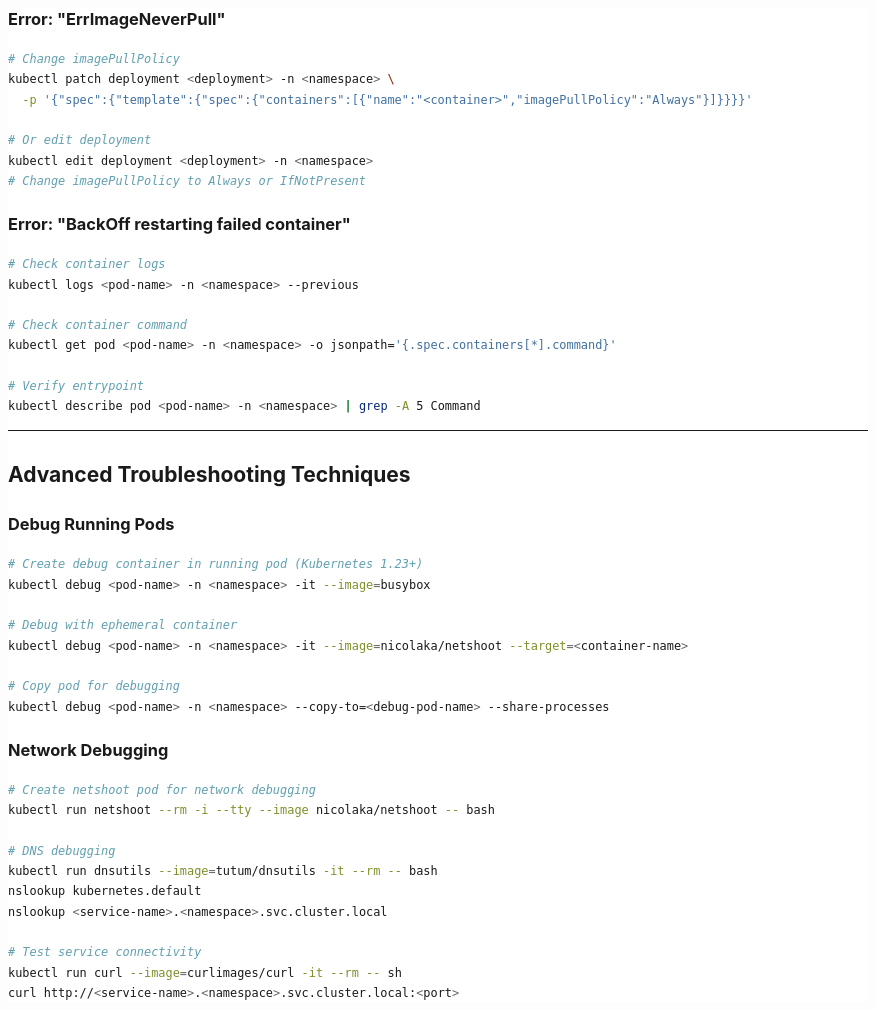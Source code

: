 ### Error: "ErrImageNeverPull"
```bash
# Change imagePullPolicy
kubectl patch deployment <deployment> -n <namespace> \
  -p '{"spec":{"template":{"spec":{"containers":[{"name":"<container>","imagePullPolicy":"Always"}]}}}}'

# Or edit deployment
kubectl edit deployment <deployment> -n <namespace>
# Change imagePullPolicy to Always or IfNotPresent
```

### Error: "BackOff restarting failed container"
```bash
# Check container logs
kubectl logs <pod-name> -n <namespace> --previous

# Check container command
kubectl get pod <pod-name> -n <namespace> -o jsonpath='{.spec.containers[*].command}'

# Verify entrypoint
kubectl describe pod <pod-name> -n <namespace> | grep -A 5 Command
```

---

## Advanced Troubleshooting Techniques

### Debug Running Pods
```bash
# Create debug container in running pod (Kubernetes 1.23+)
kubectl debug <pod-name> -n <namespace> -it --image=busybox

# Debug with ephemeral container
kubectl debug <pod-name> -n <namespace> -it --image=nicolaka/netshoot --target=<container-name>

# Copy pod for debugging
kubectl debug <pod-name> -n <namespace> --copy-to=<debug-pod-name> --share-processes
```

### Network Debugging
```bash
# Create netshoot pod for network debugging
kubectl run netshoot --rm -i --tty --image nicolaka/netshoot -- bash

# DNS debugging
kubectl run dnsutils --image=tutum/dnsutils -it --rm -- bash
nslookup kubernetes.default
nslookup <service-name>.<namespace>.svc.cluster.local

# Test service connectivity
kubectl run curl --image=curlimages/curl -it --rm -- sh
curl http://<service-name>.<namespace>.svc.cluster.local:<port>
```
